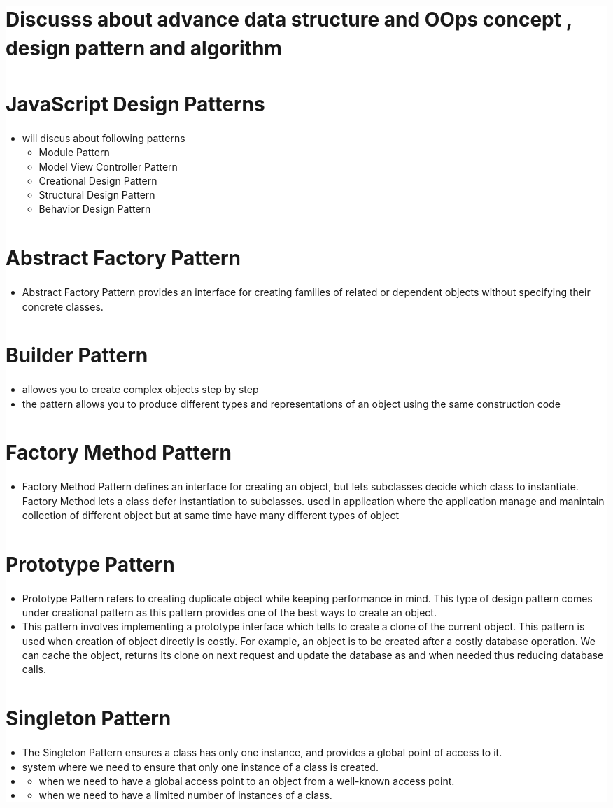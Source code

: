 # Discusss about advance data structure and OOps concept , design pattern and algorithm

# JavaScript Design Patterns

* will discus about following patterns 
    * Module Pattern
    * Model View Controller Pattern
    * Creational Design Pattern
    * Structural Design Pattern
    * Behavior Design Pattern


# Abstract Factory Pattern
* Abstract Factory Pattern provides an interface for creating families of related or dependent objects without specifying their concrete classes. 

# Builder Pattern
* allowes you to create complex objects step by step 
* the pattern allows you to produce different types and representations of an object using the same construction code

# Factory Method Pattern
* Factory Method Pattern defines an interface for creating an object, but lets subclasses decide which class to instantiate. Factory Method lets a class defer instantiation to subclasses.
used in application where the application manage and manintain collection of different object but at same time have many different types of object

# Prototype Pattern
* Prototype Pattern refers to creating duplicate object while keeping performance in mind. This type of design pattern comes under creational pattern as this pattern provides one of the best ways to create an object.
* This pattern involves implementing a prototype interface which tells to create a clone of the current object. This pattern is used when creation of object directly is costly. For example, an object is to be created after a costly database operation. We can cache the object, returns its clone on next request and update the database as and when needed thus reducing database calls.

# Singleton Pattern
* The Singleton Pattern ensures a class has only one instance, and provides a global point of access to it.
* system where we need to ensure that only one instance of a class is created.
*  - when we need to have a global access point to an object from a well-known access point.
* - when we need to have a limited number of instances of a class.

